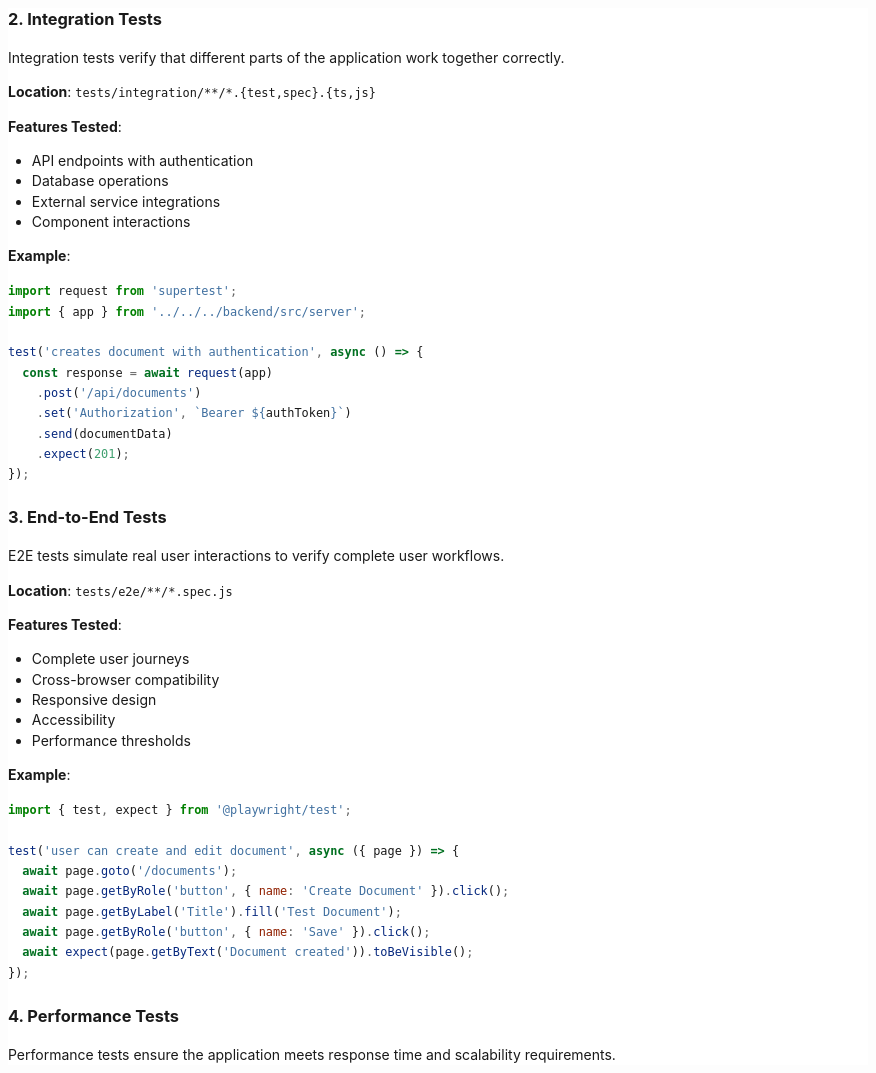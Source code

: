 ### 2. Integration Tests

Integration tests verify that different parts of the application work together correctly.

**Location**: `tests/integration/**/*.{test,spec}.{ts,js}`

**Features Tested**:
- API endpoints with authentication
- Database operations
- External service integrations
- Component interactions

**Example**:
```javascript
import request from 'supertest';
import { app } from '../../../backend/src/server';

test('creates document with authentication', async () => {
  const response = await request(app)
    .post('/api/documents')
    .set('Authorization', `Bearer ${authToken}`)
    .send(documentData)
    .expect(201);
});
```

### 3. End-to-End Tests

E2E tests simulate real user interactions to verify complete user workflows.

**Location**: `tests/e2e/**/*.spec.js`

**Features Tested**:
- Complete user journeys
- Cross-browser compatibility
- Responsive design
- Accessibility
- Performance thresholds

**Example**:
```javascript
import { test, expect } from '@playwright/test';

test('user can create and edit document', async ({ page }) => {
  await page.goto('/documents');
  await page.getByRole('button', { name: 'Create Document' }).click();
  await page.getByLabel('Title').fill('Test Document');
  await page.getByRole('button', { name: 'Save' }).click();
  await expect(page.getByText('Document created')).toBeVisible();
});
```

### 4. Performance Tests

Performance tests ensure the application meets response time and scalability requirements.
